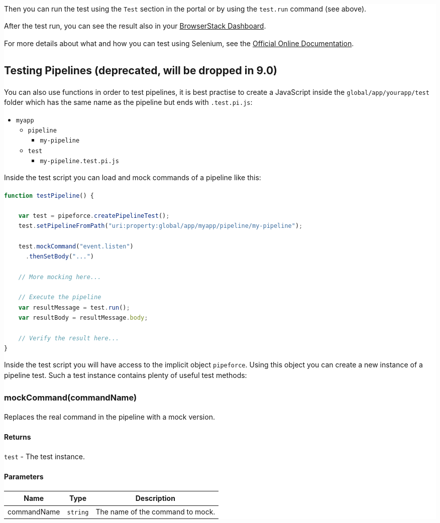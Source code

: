 Then you can run the test using the `Test` section in the portal or by using the `test.run` command (see above).

After the test run, you can see the result also in your [BrowserStack Dashboard](https://automate.browserstack.com/dashboard/).

For more details about what and how you can test using Selenium, see the [Official Online Documentation](https://www.selenium.dev/documentation/webdriver/).

## Testing Pipelines (deprecated, will be dropped in 9.0)

You can also use functions in order to test pipelines, it is best practise to create a JavaScript inside the `global/app/yourapp/test` folder which has the same name as the pipeline but ends with `.test.pi.js`:

 - `myapp`
   - `pipeline`
     - `my-pipeline`
   - `test`
     - `my-pipeline.test.pi.js`

Inside the test script you can load and mock commands of a pipeline like this:

```javascript
function testPipeline() {

    var test = pipeforce.createPipelineTest();
    test.setPipelineFromPath("uri:property:global/app/myapp/pipeline/my-pipeline");

    test.mockCommand("event.listen")
      .thenSetBody("...")
      
    // More mocking here...
    
    // Execute the pipeline
    var resultMessage = test.run();
    var resultBody = resultMessage.body;
    
    // Verify the result here...
}
```

Inside the test script you will have access to the implicit object `pipeforce`. Using this object you can create a new instance of a pipeline test. Such a test instance contains plenty of useful test methods:

### mockCommand(commandName)   
Replaces the real command in the pipeline with a mock version.

#### Returns  
``test`` - The test instance.

#### Parameters  
Name | Type | Description
--- | --- | ---
commandName | ``string`` | The name of the command to mock.
